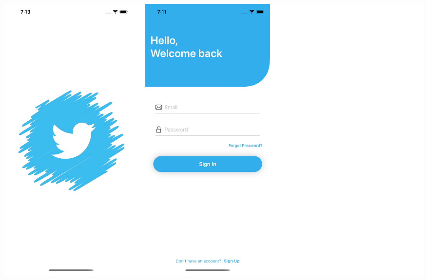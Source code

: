 <img src="/Screens/launch.png" alt="" width="256" height="554" hspace="10"/> <img src="/Screens/login.png" alt="" width="256" height="554" hspace="10"/>